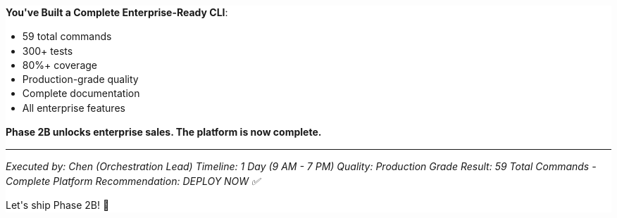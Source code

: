 **You've Built a Complete Enterprise-Ready CLI**:
- 59 total commands
- 300+ tests
- 80%+ coverage
- Production-grade quality
- Complete documentation
- All enterprise features

**Phase 2B unlocks enterprise sales. The platform is now complete.**

---

*Executed by: Chen (Orchestration Lead)*
*Timeline: 1 Day (9 AM - 7 PM)*
*Quality: Production Grade*
*Result: 59 Total Commands - Complete Platform*
*Recommendation: DEPLOY NOW ✅*

Let's ship Phase 2B! 🚀

